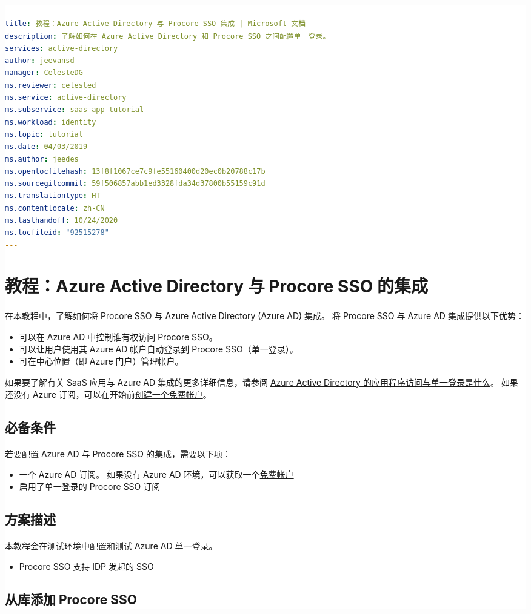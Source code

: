 ```yaml
---
title: 教程：Azure Active Directory 与 Procore SSO 集成 | Microsoft 文档
description: 了解如何在 Azure Active Directory 和 Procore SSO 之间配置单一登录。
services: active-directory
author: jeevansd
manager: CelesteDG
ms.reviewer: celested
ms.service: active-directory
ms.subservice: saas-app-tutorial
ms.workload: identity
ms.topic: tutorial
ms.date: 04/03/2019
ms.author: jeedes
ms.openlocfilehash: 13f8f1067ce7c9fe55160400d20ec0b20788c17b
ms.sourcegitcommit: 59f506857abb1ed3328fda34d37800b55159c91d
ms.translationtype: HT
ms.contentlocale: zh-CN
ms.lasthandoff: 10/24/2020
ms.locfileid: "92515278"
---
```

# <a name="tutorial-azure-active-directory-integration-with-procore-sso"></a>教程：Azure Active Directory 与 Procore SSO 的集成

在本教程中，了解如何将 Procore SSO 与 Azure Active Directory (Azure AD) 集成。
将 Procore SSO 与 Azure AD 集成提供以下优势：

* 可以在 Azure AD 中控制谁有权访问 Procore SSO。
* 可以让用户使用其 Azure AD 帐户自动登录到 Procore SSO（单一登录）。
* 可在中心位置（即 Azure 门户）管理帐户。

如果要了解有关 SaaS 应用与 Azure AD 集成的更多详细信息，请参阅 [Azure Active Directory 的应用程序访问与单一登录是什么](../manage-apps/what-is-single-sign-on.md)。
如果还没有 Azure 订阅，可以在开始前[创建一个免费帐户](https://azure.microsoft.com/free/)。

## <a name="prerequisites"></a>必备条件

若要配置 Azure AD 与 Procore SSO 的集成，需要以下项：

* 一个 Azure AD 订阅。 如果没有 Azure AD 环境，可以获取一个[免费帐户](https://azure.microsoft.com/free/)
* 启用了单一登录的 Procore SSO 订阅

## <a name="scenario-description"></a>方案描述

本教程会在测试环境中配置和测试 Azure AD 单一登录。

* Procore SSO 支持 IDP 发起的 SSO 

## <a name="adding-procore-sso-from-the-gallery"></a>从库添加 Procore SSO
